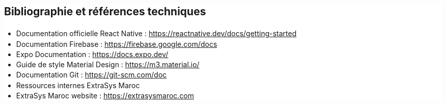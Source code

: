 <div style="page-break-after: always;"></div>

## Bibliographie et références techniques

- Documentation officielle React Native : https://reactnative.dev/docs/getting-started
- Documentation Firebase : https://firebase.google.com/docs
- Expo Documentation : https://docs.expo.dev/
- Guide de style Material Design : https://m3.material.io/
- Documentation Git : https://git-scm.com/doc
- Ressources internes ExtraSys Maroc
- ExtraSys Maroc website : https://extrasysmaroc.com

